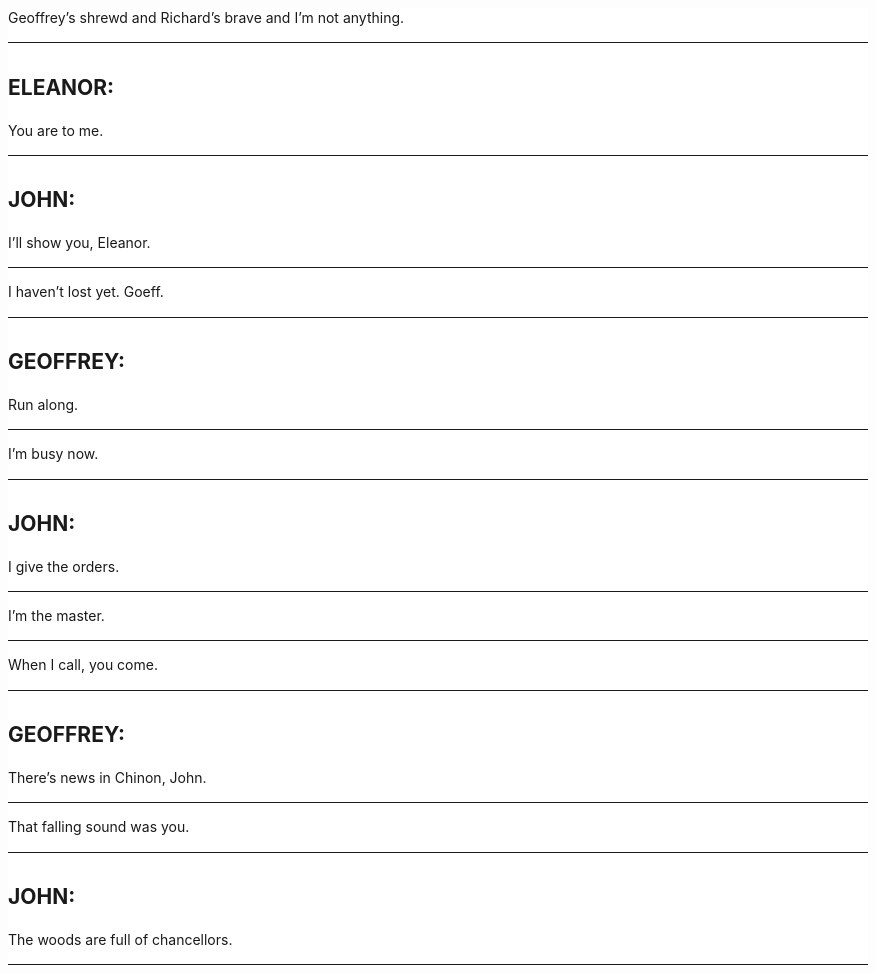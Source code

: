 
Geoffrey’s shrewd and Richard’s brave and I’m not anything.


---

## ELEANOR:
You are to me.


---

## JOHN:
I’ll show you, Eleanor.

---

I haven’t lost yet.
Goeff.

---

## GEOFFREY:
Run along.

---

I’m busy now.

---

## JOHN:
I give the orders.

---

I’m the master.

---

When I call, you come.


---

## GEOFFREY:
There’s news in Chinon, John.

---

That falling sound was you.

---

## JOHN:
The woods are full of chancellors.

---